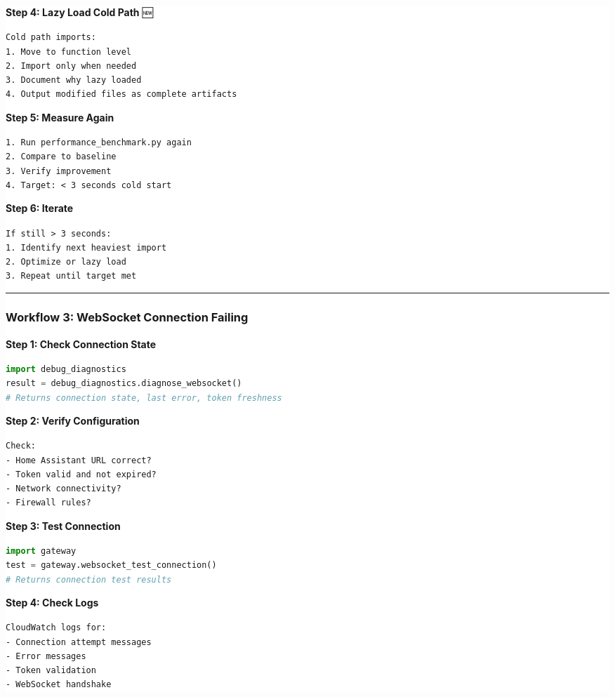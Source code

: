 **Step 4: Lazy Load Cold Path** 🆕
```
Cold path imports:
1. Move to function level
2. Import only when needed
3. Document why lazy loaded
4. Output modified files as complete artifacts
```

**Step 5: Measure Again**
```
1. Run performance_benchmark.py again
2. Compare to baseline
3. Verify improvement
4. Target: < 3 seconds cold start
```

**Step 6: Iterate**
```
If still > 3 seconds:
1. Identify next heaviest import
2. Optimize or lazy load
3. Repeat until target met
```

---

### Workflow 3: WebSocket Connection Failing

**Step 1: Check Connection State**
```python
import debug_diagnostics
result = debug_diagnostics.diagnose_websocket()
# Returns connection state, last error, token freshness
```

**Step 2: Verify Configuration**
```
Check:
- Home Assistant URL correct?
- Token valid and not expired?
- Network connectivity?
- Firewall rules?
```

**Step 3: Test Connection**
```python
import gateway
test = gateway.websocket_test_connection()
# Returns connection test results
```

**Step 4: Check Logs**
```
CloudWatch logs for:
- Connection attempt messages
- Error messages
- Token validation
- WebSocket handshake
```
